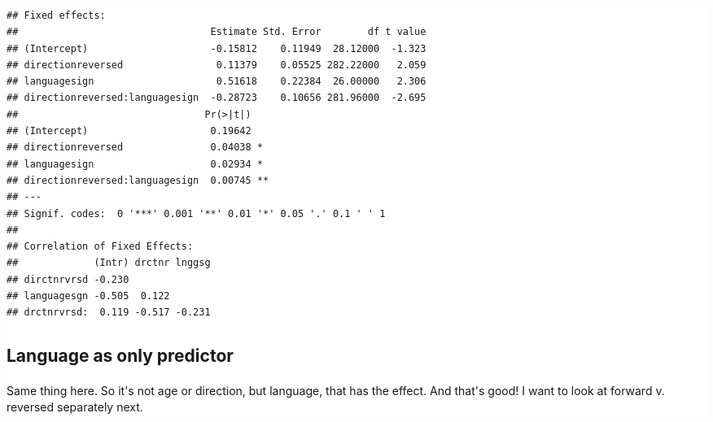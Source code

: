     ## Fixed effects:
    ##                                 Estimate Std. Error        df t value
    ## (Intercept)                     -0.15812    0.11949  28.12000  -1.323
    ## directionreversed                0.11379    0.05525 282.22000   2.059
    ## languagesign                     0.51618    0.22384  26.00000   2.306
    ## directionreversed:languagesign  -0.28723    0.10656 281.96000  -2.695
    ##                                Pr(>|t|)   
    ## (Intercept)                     0.19642   
    ## directionreversed               0.04038 * 
    ## languagesign                    0.02934 * 
    ## directionreversed:languagesign  0.00745 **
    ## ---
    ## Signif. codes:  0 '***' 0.001 '**' 0.01 '*' 0.05 '.' 0.1 ' ' 1
    ## 
    ## Correlation of Fixed Effects:
    ##             (Intr) drctnr lnggsg
    ## dirctnrvrsd -0.230              
    ## languagesgn -0.505  0.122       
    ## drctnrvrsd:  0.119 -0.517 -0.231

Language as only predictor
--------------------------

Same thing here. So it's not age or direction, but language, that has the effect. And that's good! I want to look at forward v. reversed separately next.
